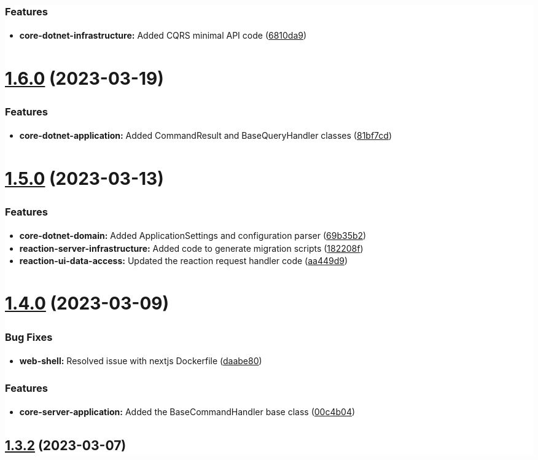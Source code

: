 
### Features

* **core-dotnet-infrastructure:** Added CQRS minimal API code ([6810da9](https://github.com/sullivanpj/open-system/commit/6810da9afa25cd6babacb5aabbc63d7e4f3aa62d))

# [1.6.0](https://github.com/sullivanpj/open-system/compare/core-dotnet-application-v1.5.0...core-dotnet-application-v1.6.0) (2023-03-19)


### Features

* **core-dotnet-application:** Added CommandResult and BaseQueryHandler classes ([81bf7cd](https://github.com/sullivanpj/open-system/commit/81bf7cde1ac14797ad1d95656f75c44038501740))

# [1.5.0](https://github.com/sullivanpj/open-system/compare/core-dotnet-application-v1.4.0...core-dotnet-application-v1.5.0) (2023-03-13)


### Features

* **core-dotnet-domain:** Added ApplicationSettings and configuration parser ([69b35b2](https://github.com/sullivanpj/open-system/commit/69b35b261ea576baa0d3beed8eda25a741b53805))
* **reaction-server-infrastructure:** Added code to generate migration scripts ([182208f](https://github.com/sullivanpj/open-system/commit/182208f42fdbd8f23ee747243519e232c8b07554))
* **reaction-ui-data-access:** Updated the reaction request handler code ([aa449d9](https://github.com/sullivanpj/open-system/commit/aa449d94ce5f2e16992cfa453a92e20087f52cf2))

# [1.4.0](https://github.com/sullivanpj/open-system/compare/core-dotnet-application-v1.3.1...core-dotnet-application-v1.4.0) (2023-03-09)


### Bug Fixes

* **web-shell:** Resolved issue with nextjs Dockerfile ([daabe80](https://github.com/sullivanpj/open-system/commit/daabe80fd0fdb0f5ff876daea40c4976ed43081e))


### Features

* **core-server-application:** Added the BaseCommandHandler base class ([00c4b04](https://github.com/sullivanpj/open-system/commit/00c4b0419338f89fb15f750e523c0fec812eede7))

## [1.3.2](https://github.com/sullivanpj/open-system/compare/core-dotnet-application-v1.3.1...core-dotnet-application-v1.3.2) (2023-03-07)
